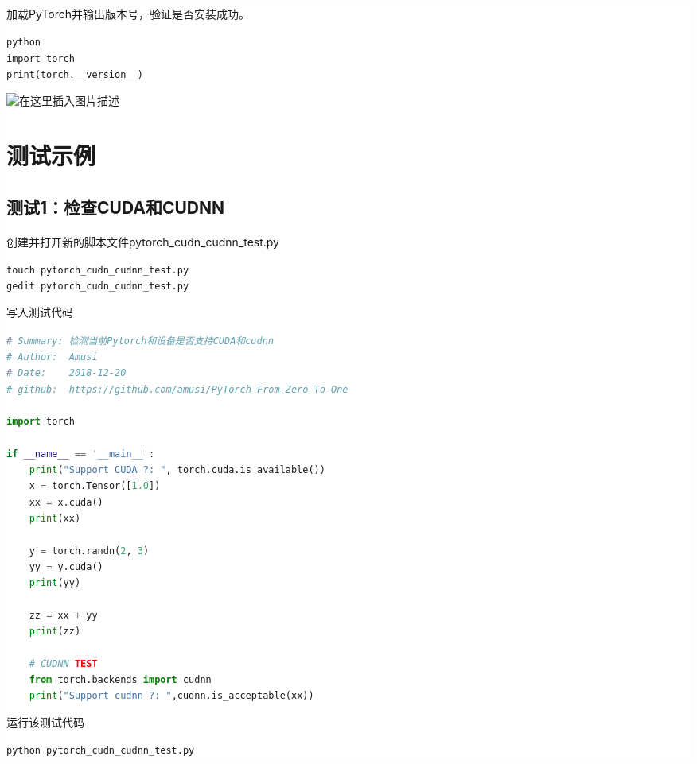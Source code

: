 加载PyTorch并输出版本号，验证是否安装成功。

```
python
import torch
print(torch.__version__)
```

![在这里插入图片描述](https://img-blog.csdnimg.cn/20181220015853962.png)

# 测试示例

## 测试1：检查CUDA和CUDNN

创建并打开新的脚本文件pytorch_cudn_cudnn_test.py

```
touch pytorch_cudn_cudnn_test.py
gedit pytorch_cudn_cudnn_test.py 
```

写入测试代码

```python
# Summary: 检测当前Pytorch和设备是否支持CUDA和cudnn
# Author:  Amusi
# Date:    2018-12-20 
# github:  https://github.com/amusi/PyTorch-From-Zero-To-One

import torch
 
if __name__ == '__main__':
	print("Support CUDA ?: ", torch.cuda.is_available())
	x = torch.Tensor([1.0])
	xx = x.cuda()
	print(xx)
 
	y = torch.randn(2, 3)
	yy = y.cuda()
	print(yy)
 
	zz = xx + yy
	print(zz)
 
	# CUDNN TEST
	from torch.backends import cudnn
	print("Support cudnn ?: ",cudnn.is_acceptable(xx))
```

运行该测试代码

```
python pytorch_cudn_cudnn_test.py
```
